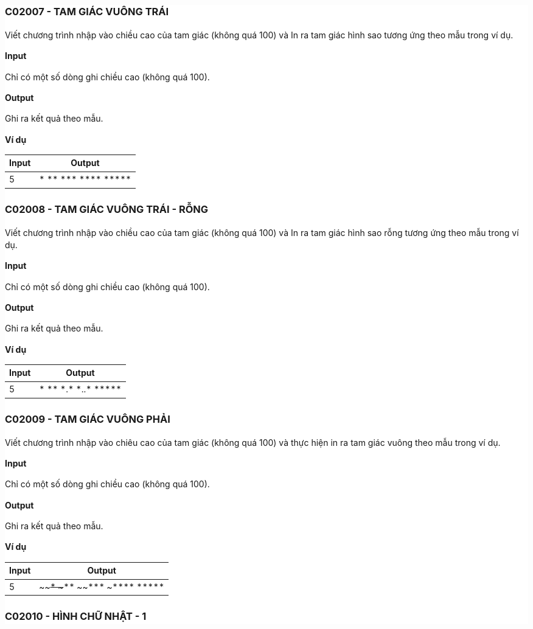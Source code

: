 ### C02007 - TAM GIÁC VUÔNG TRÁI

Viết chương trình nhập vào chiều cao của tam giác (không quá 100) và In ra tam giác hình sao tương ứng theo mẫu trong ví dụ.

**Input**

Chỉ có một số dòng ghi chiều cao (không quá 100).

**Output**

Ghi ra kết quả theo mẫu.

**Ví dụ**

 | **Input** | **Output** |
|---|---|
| 5 | \*  \*\*  \*\*\*  \*\*\*\*  \*\*\*\*\* |

### C02008 - TAM GIÁC VUÔNG TRÁI - RỖNG

Viết chương trình nhập vào chiều cao của tam giác (không quá 100) và In ra tam giác hình sao rỗng tương ứng theo mẫu trong ví dụ.

**Input**

Chỉ có một số dòng ghi chiều cao (không quá 100).

**Output**

Ghi ra kết quả theo mẫu.

**Ví dụ**

 | **Input** | **Output** |
|---|---|
| 5 | \*  \*\*  \*.\*  \*..\*  \*\*\*\*\* |

### C02009 - TAM GIÁC VUÔNG PHẢI

Viết chương trình nhập vào chiêu cao của tam giác (không quá 100) và thực hiện in ra tam giác vuông theo mẫu trong ví dụ.

**Input**

Chỉ có một số dòng ghi chiều cao (không quá 100).

**Output**

Ghi ra kết quả theo mẫu.

**Ví dụ**

 | **Input** | **Output** |
|---|---|
| 5 | \~~~~\*  \~~~\*\*  ~~\*\*\*  ~\*\*\*\*  \*\*\*\*\* |

### C02010 - HÌNH CHỮ NHẬT - 1
